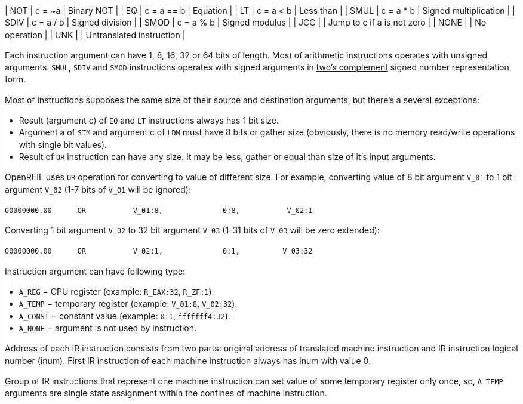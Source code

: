 | NOT       | c = ~a               | Binary NOT                  |
| EQ        | c = a == b           | Equation                    |
| LT        | c = a < b            | Less than                   |
| SMUL      | c = a \* b           | Signed multiplication       |
| SDIV      | c = a / b            | Signed division             |
| SMOD      | c = a % b            | Signed modulus              |
| JCC       |                      | Jump to c if a is not zero  |
| NONE      |                      | No operation                |
| UNK       |                      | Untranslated instruction    |

          
Each instruction argument can have 1, 8, 16, 32 or 64 bits of length\. Most of arithmetic instructions operates with unsigned arguments\. `SMUL`, `SDIV` and `SMOD` instructions operates with signed arguments in [two’s complement](http://en.wikipedia.org/wiki/Two%27s_complement) signed number representation form\.

Most of instructions supposes the same size of their source and destination arguments, but there’s a several exceptions:

   * Result (argument c) of `EQ` and `LT` instructions always has 1 bit size.
   * Argument a of `STM` and argument c of `LDM` must have 8 bits or gather size (obviously, there is no memory read/write operations with single bit values).
   * Result of `OR` instruction can have any size. It may be less, gather or equal than size of it’s input arguments. 

OpenREIL uses `OR` operation for converting to value of different size. For example, converting value of 8 bit argument `V_01` to 1 bit argument `V_02` (1-7 bits of `V_01` will be ignored):

```
00000000.00      OR           V_01:8,              0:8,           V_02:1
```

Converting 1 bit argument `V_02` to 32 bit argument `V_03` (1-31 bits of `V_03` will be zero extended):

```
00000000.00      OR           V_02:1,              0:1,          V_03:32
```

Instruction argument can have following type:

   * `A_REG` &minus; CPU register (example: `R_EAX:32`, `R_ZF:1`).
   * `A_TEMP` &minus; temporary register (example: `V_01:8`, `V_02:32`).
   * `A_CONST` &minus; constant value (example: `0:1`, `fffffff4:32`).
   * `A_NONE` &minus; argument is not used by instruction.

Address of each IR instruction consists from two parts: original address of translated machine instruction and IR instruction logical number (inum). First IR instruction of each machine instruction always has inum with value 0. 

Group of IR instructions that represent one machine instruction can set value of some temporary register only once, so, `A_TEMP` arguments are single state assignment within the confines of machine instruction.
